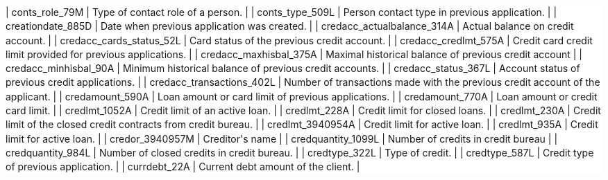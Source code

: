 | conts_role_79M                  | Type of contact role of a person.                                                                                                                                                                                     |
| conts_type_509L                 | Person contact type in previous application.                                                                                                                                                                          |
| creationdate_885D               | Date when previous application was created.                                                                                                                                                                           |
| credacc_actualbalance_314A      | Actual balance on credit account.                                                                                                                                                                                     |
| credacc_cards_status_52L        | Card status of the previous credit account.                                                                                                                                                                           |
| credacc_credlmt_575A            | Credit card credit limit provided for previous applications.                                                                                                                                                          |
| credacc_maxhisbal_375A          | Maximal historical balance of previous credit account                                                                                                                                                                 |
| credacc_minhisbal_90A           | Minimum historical balance of previous credit accounts.                                                                                                                                                               |
| credacc_status_367L             | Account status of previous credit applications.                                                                                                                                                                       |
| credacc_transactions_402L       | Number of transactions made with the previous credit account of the applicant.                                                                                                                                        |
| credamount_590A                 | Loan amount or card limit of previous applications.                                                                                                                                                                   |
| credamount_770A                 | Loan amount or credit card limit.                                                                                                                                                                                     |
| credlmt_1052A                   | Credit limit of an active loan.                                                                                                                                                                                       |
| credlmt_228A                    | Credit limit for closed loans.                                                                                                                                                                                        |
| credlmt_230A                    | Credit limit of the closed credit contracts from credit bureau.                                                                                                                                                       |
| credlmt_3940954A                | Credit limit for active loan.                                                                                                                                                                                         |
| credlmt_935A                    | Credit limit for active loan.                                                                                                                                                                                         |
| credor_3940957M                 | Creditor's name                                                                                                                                                                                                       |
| credquantity_1099L              | Number of credits in credit bureau                                                                                                                                                                                    |
| credquantity_984L               | Number of closed credits in credit bureau.                                                                                                                                                                            |
| credtype_322L                   | Type of credit.                                                                                                                                                                                                       |
| credtype_587L                   | Credit type of previous application.                                                                                                                                                                                  |
| currdebt_22A                    | Current debt amount of the client.                                                                                                                                                                                    |
